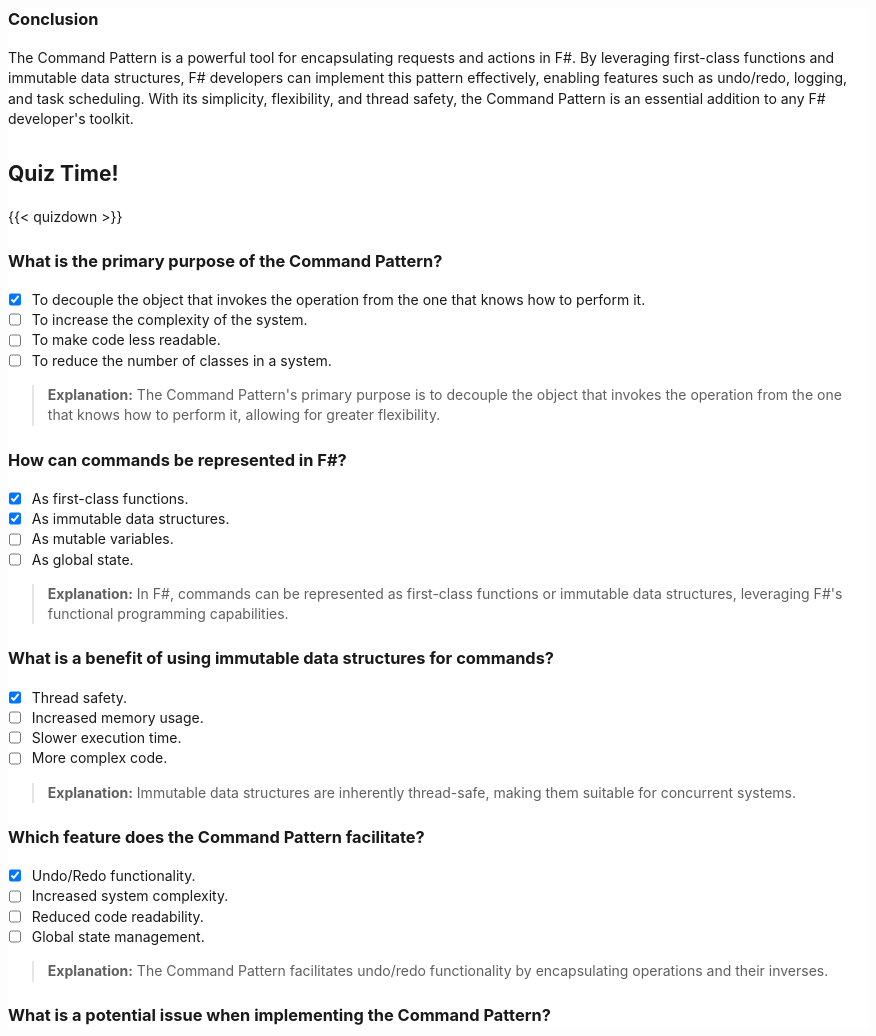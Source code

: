 ### Conclusion

The Command Pattern is a powerful tool for encapsulating requests and actions in F#. By leveraging first-class functions and immutable data structures, F# developers can implement this pattern effectively, enabling features such as undo/redo, logging, and task scheduling. With its simplicity, flexibility, and thread safety, the Command Pattern is an essential addition to any F# developer's toolkit.

## Quiz Time!

{{< quizdown >}}

### What is the primary purpose of the Command Pattern?

- [x] To decouple the object that invokes the operation from the one that knows how to perform it.
- [ ] To increase the complexity of the system.
- [ ] To make code less readable.
- [ ] To reduce the number of classes in a system.

> **Explanation:** The Command Pattern's primary purpose is to decouple the object that invokes the operation from the one that knows how to perform it, allowing for greater flexibility.

### How can commands be represented in F#?

- [x] As first-class functions.
- [x] As immutable data structures.
- [ ] As mutable variables.
- [ ] As global state.

> **Explanation:** In F#, commands can be represented as first-class functions or immutable data structures, leveraging F#'s functional programming capabilities.

### What is a benefit of using immutable data structures for commands?

- [x] Thread safety.
- [ ] Increased memory usage.
- [ ] Slower execution time.
- [ ] More complex code.

> **Explanation:** Immutable data structures are inherently thread-safe, making them suitable for concurrent systems.

### Which feature does the Command Pattern facilitate?

- [x] Undo/Redo functionality.
- [ ] Increased system complexity.
- [ ] Reduced code readability.
- [ ] Global state management.

> **Explanation:** The Command Pattern facilitates undo/redo functionality by encapsulating operations and their inverses.

### What is a potential issue when implementing the Command Pattern?
